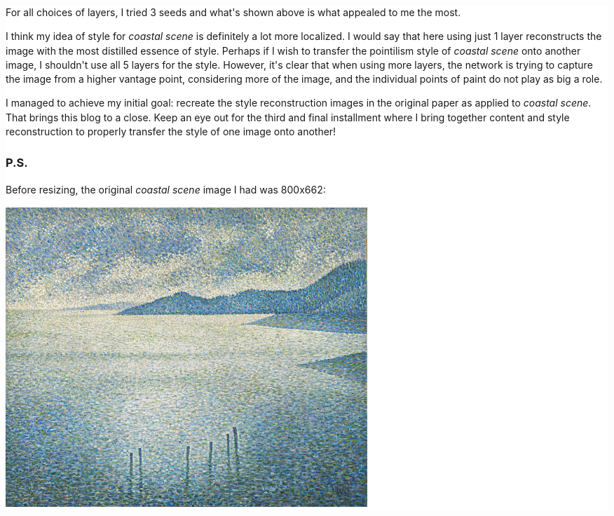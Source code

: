 For all choices of layers, I tried 3 seeds and what's shown above is what appealed to me the most. 

I think my idea of style for *coastal scene* is definitely a lot more localized. I would say that here using just 1 layer reconstructs the image with the most distilled essence of style. Perhaps if I wish to transfer the pointilism style of *coastal scene* onto another image, I shouldn't use all 5 layers for the style.
However, it's clear that when using more layers, the network is trying to capture the image from a higher vantage point, considering more of the image, and the individual points of paint do not play as big a role.  

I managed to achieve my initial goal: recreate the style reconstruction images in the original paper as applied to *coastal scene*. That brings this blog to a close. Keep an eye out for the third and final installment where I bring together content and style reconstruction to properly transfer the style of one image onto another! 

### P.S.

Before resizing, the original *coastal scene* image I had was 800x662: 

<img src="/assests/images/2018-09-08-style-reconstruction/coastal_scene.jpg" width="60%">
